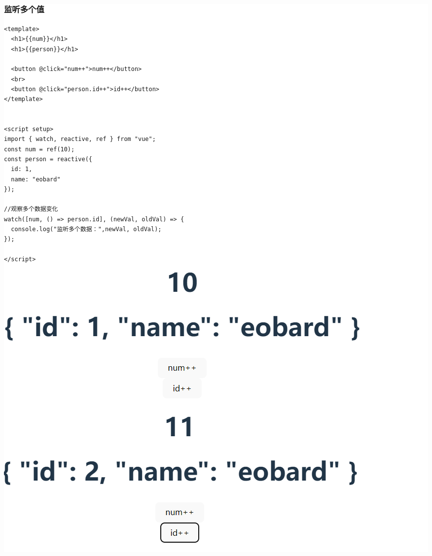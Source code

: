 



### 监听多个值

```vue
<template>
  <h1>{{num}}</h1>
  <h1>{{person}}</h1>

  <button @click="num++">num++</button>
  <br>
  <button @click="person.id++">id++</button>
</template>


<script setup>
import { watch, reactive, ref } from "vue";
const num = ref(10);
const person = reactive({
  id: 1,
  name: "eobard"
});

//观察多个数据变化
watch([num, () => person.id], (newVal, oldVal) => {
  console.log("监听多个数据：",newVal, oldVal);
});

</script>
```

![image-20240627133221669](Vue_images/image-20240627133221669.png)

![image-20240627133232503](Vue_images/image-20240627133232503.png)
